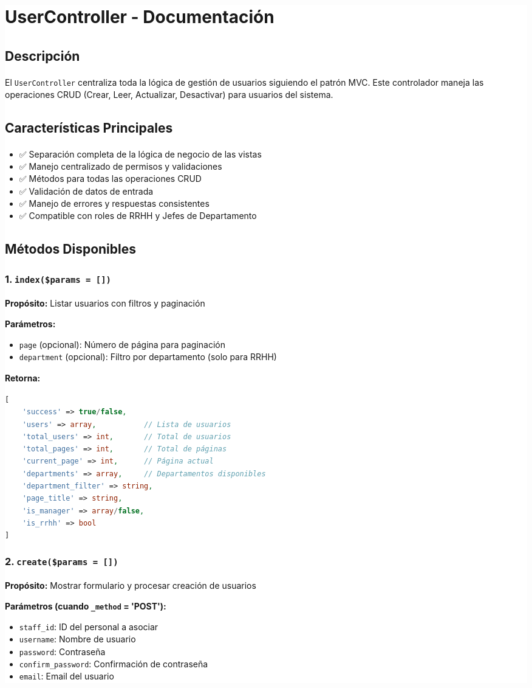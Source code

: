# UserController - Documentación

## Descripción

El `UserController` centraliza toda la lógica de gestión de usuarios siguiendo el patrón MVC. Este controlador maneja las operaciones CRUD (Crear, Leer, Actualizar, Desactivar) para usuarios del sistema.

## Características Principales

- ✅ Separación completa de la lógica de negocio de las vistas
- ✅ Manejo centralizado de permisos y validaciones
- ✅ Métodos para todas las operaciones CRUD
- ✅ Validación de datos de entrada
- ✅ Manejo de errores y respuestas consistentes
- ✅ Compatible con roles de RRHH y Jefes de Departamento

## Métodos Disponibles

### 1. `index($params = [])`
**Propósito:** Listar usuarios con filtros y paginación

**Parámetros:**
- `page` (opcional): Número de página para paginación
- `department` (opcional): Filtro por departamento (solo para RRHH)

**Retorna:**
```php
[
    'success' => true/false,
    'users' => array,           // Lista de usuarios
    'total_users' => int,       // Total de usuarios
    'total_pages' => int,       // Total de páginas
    'current_page' => int,      // Página actual
    'departments' => array,     // Departamentos disponibles
    'department_filter' => string,
    'page_title' => string,
    'is_manager' => array/false,
    'is_rrhh' => bool
]
```

### 2. `create($params = [])`
**Propósito:** Mostrar formulario y procesar creación de usuarios

**Parámetros (cuando `_method` = 'POST'):**
- `staff_id`: ID del personal a asociar
- `username`: Nombre de usuario
- `password`: Contraseña
- `confirm_password`: Confirmación de contraseña
- `email`: Email del usuario
